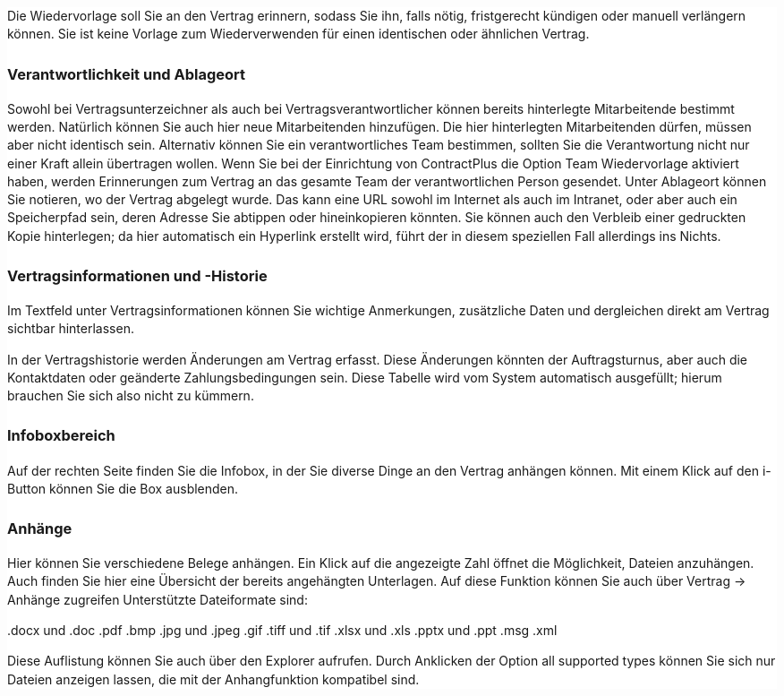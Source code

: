 Die Wiedervorlage soll Sie an den Vertrag erinnern, sodass Sie ihn, falls nötig, fristgerecht kündigen oder manuell verlängern können. Sie ist keine Vorlage zum Wiederverwenden für einen identischen oder ähnlichen Vertrag.

### Verantwortlichkeit und Ablageort



Sowohl bei Vertragsunterzeichner als auch bei Vertragsverantwortlicher können bereits hinterlegte Mitarbeitende bestimmt werden. Natürlich können Sie auch hier neue Mitarbeitenden hinzufügen. Die hier hinterlegten Mitarbeitenden dürfen, müssen aber nicht identisch sein. Alternativ können Sie ein verantwortliches Team bestimmen, sollten Sie die Verantwortung nicht nur einer Kraft allein übertragen wollen. Wenn Sie bei der Einrichtung von ContractPlus die Option Team Wiedervorlage aktiviert haben, werden Erinnerungen zum Vertrag an das gesamte Team der verantwortlichen Person gesendet.
Unter Ablageort können Sie notieren, wo der Vertrag abgelegt wurde. Das kann eine URL sowohl im Internet als auch im Intranet, oder aber auch ein Speicherpfad sein, deren Adresse Sie abtippen oder hineinkopieren könnten. Sie können auch den Verbleib einer gedruckten Kopie hinterlegen; da hier automatisch ein Hyperlink erstellt wird, führt der in diesem speziellen Fall allerdings ins Nichts.

### Vertragsinformationen und -Historie

Im Textfeld unter Vertragsinformationen können Sie wichtige Anmerkungen, zusätzliche Daten und dergleichen direkt am Vertrag sichtbar hinterlassen.



In der Vertragshistorie werden Änderungen am Vertrag erfasst. Diese Änderungen könnten der Auftragsturnus, aber auch die Kontaktdaten oder geänderte Zahlungsbedingungen sein. Diese Tabelle wird vom System automatisch ausgefüllt; hierum brauchen Sie sich also nicht zu kümmern.

### Infoboxbereich



Auf der rechten Seite finden Sie die Infobox, in der Sie diverse Dinge an den Vertrag anhängen können. Mit einem Klick auf den i-Button   können Sie die Box ausblenden.

### Anhänge

Hier können Sie verschiedene Belege anhängen. Ein Klick auf die angezeigte Zahl öffnet die Möglichkeit, Dateien anzuhängen. Auch finden Sie hier eine Übersicht der bereits angehängten Unterlagen. Auf diese Funktion können Sie auch über Vertrag -> Anhänge zugreifen
Unterstützte Dateiformate sind:

.docx und .doc
.pdf
.bmp
.jpg und .jpeg
.gif
.tiff und .tif
.xlsx und .xls
.pptx und .ppt
.msg
.xml  

Diese Auflistung können Sie auch über den Explorer aufrufen. Durch Anklicken der Option all supported types können Sie sich nur Dateien anzeigen lassen, die mit der Anhangfunktion kompatibel sind.
